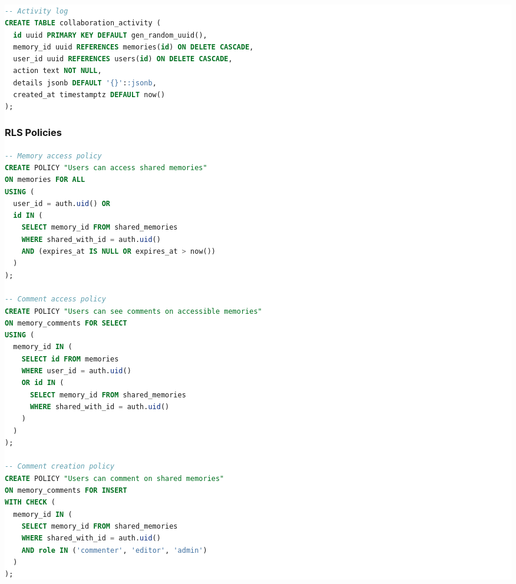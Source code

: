 ```sql
-- Activity log
CREATE TABLE collaboration_activity (
  id uuid PRIMARY KEY DEFAULT gen_random_uuid(),
  memory_id uuid REFERENCES memories(id) ON DELETE CASCADE,
  user_id uuid REFERENCES users(id) ON DELETE CASCADE,
  action text NOT NULL,
  details jsonb DEFAULT '{}'::jsonb,
  created_at timestamptz DEFAULT now()
);
```

### RLS Policies

```sql
-- Memory access policy
CREATE POLICY "Users can access shared memories"
ON memories FOR ALL
USING (
  user_id = auth.uid() OR
  id IN (
    SELECT memory_id FROM shared_memories
    WHERE shared_with_id = auth.uid()
    AND (expires_at IS NULL OR expires_at > now())
  )
);

-- Comment access policy
CREATE POLICY "Users can see comments on accessible memories"
ON memory_comments FOR SELECT
USING (
  memory_id IN (
    SELECT id FROM memories
    WHERE user_id = auth.uid()
    OR id IN (
      SELECT memory_id FROM shared_memories
      WHERE shared_with_id = auth.uid()
    )
  )
);

-- Comment creation policy
CREATE POLICY "Users can comment on shared memories"
ON memory_comments FOR INSERT
WITH CHECK (
  memory_id IN (
    SELECT memory_id FROM shared_memories
    WHERE shared_with_id = auth.uid()
    AND role IN ('commenter', 'editor', 'admin')
  )
);
```
